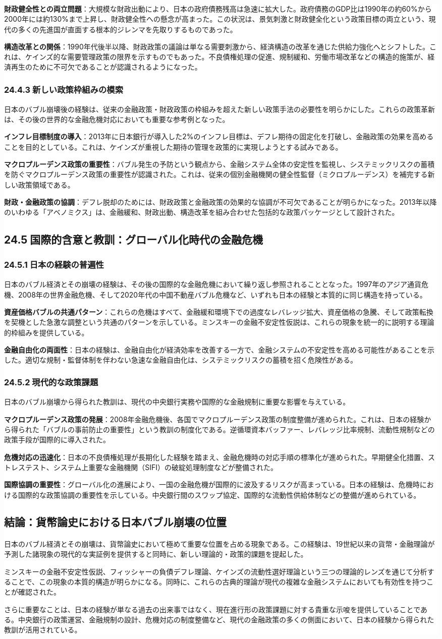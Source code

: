 **財政健全性との両立問題**：大規模な財政出動により、日本の政府債務残高は急速に拡大した。政府債務のGDP比は1990年の約60%から2000年には約130%まで上昇し、財政健全性への懸念が高まった。この状況は、景気刺激と財政健全化という政策目標の両立という、現代の多くの先進国が直面する根本的ジレンマを先取りするものであった。

**構造改革との関係**：1990年代後半以降、財政政策の議論は単なる需要刺激から、経済構造の改革を通じた供給力強化へとシフトした。これは、ケインズ的な需要管理政策の限界を示すものでもあった。不良債権処理の促進、規制緩和、労働市場改革などの構造的施策が、経済再生のために不可欠であることが認識されるようになった。

### 24.4.3 新しい政策枠組みの模索

日本のバブル崩壊後の経験は、従来の金融政策・財政政策の枠組みを超えた新しい政策手法の必要性を明らかにした。これらの政策革新は、その後の世界的な金融危機対応においても重要な参考例となった。

**インフレ目標制度の導入**：2013年に日本銀行が導入した2%のインフレ目標は、デフレ期待の固定化を打破し、金融政策の効果を高めることを目的としている。これは、ケインズが重視した期待の管理を政策的に実現しようとする試みである。

**マクロプルーデンス政策の重要性**：バブル発生の予防という観点から、金融システム全体の安定性を監視し、システミックリスクの蓄積を防ぐマクロプルーデンス政策の重要性が認識された。これは、従来の個別金融機関の健全性監督（ミクロプルーデンス）を補完する新しい政策領域である。

**財政・金融政策の協調**：デフレ脱却のためには、財政政策と金融政策の効果的な協調が不可欠であることが明らかになった。2013年以降のいわゆる「アベノミクス」は、金融緩和、財政出動、構造改革を組み合わせた包括的な政策パッケージとして設計された。

## 24.5 国際的含意と教訓：グローバル化時代の金融危機

### 24.5.1 日本の経験の普遍性

日本のバブル経済とその崩壊の経験は、その後の国際的な金融危機において繰り返し参照されることとなった。1997年のアジア通貨危機、2008年の世界金融危機、そして2020年代の中国不動産バブル危機など、いずれも日本の経験と本質的に同じ構造を持っている。

**資産価格バブルの共通パターン**：これらの危機はすべて、金融緩和環境下での過度なレバレッジ拡大、資産価格の急騰、そして政策転換を契機とした急激な調整という共通のパターンを示している。ミンスキーの金融不安定性仮説は、これらの現象を統一的に説明する理論的枠組みを提供している。

**金融自由化の両面性**：日本の経験は、金融自由化が経済効率を改善する一方で、金融システムの不安定性を高める可能性があることを示した。適切な規制・監督体制を伴わない急速な金融自由化は、システミックリスクの蓄積を招く危険性がある。

### 24.5.2 現代的な政策課題

日本のバブル崩壊から得られた教訓は、現代の中央銀行実務や国際的な金融規制に重要な影響を与えている。

**マクロプルーデンス政策の発展**：2008年金融危機後、各国でマクロプルーデンス政策の制度整備が進められた。これは、日本の経験から得られた「バブルの事前防止の重要性」という教訓の制度化である。逆循環資本バッファー、レバレッジ比率規制、流動性規制などの政策手段が国際的に導入された。

**危機対応の迅速化**：日本の不良債権処理が長期化した経験を踏まえ、金融危機時の対応手順の標準化が進められた。早期健全化措置、ストレステスト、システム上重要な金融機関（SIFI）の破綻処理制度などが整備された。

**国際協調の重要性**：グローバル化の進展により、一国の金融危機が国際的に波及するリスクが高まっている。日本の経験は、危機時における国際的な政策協調の重要性を示している。中央銀行間のスワップ協定、国際的な流動性供給体制などの整備が進められている。

## 結論：貨幣論史における日本バブル崩壊の位置

日本のバブル経済とその崩壊は、貨幣論史において極めて重要な位置を占める現象である。この経験は、19世紀以来の貨幣・金融理論が予測した諸現象の現代的な実証例を提供すると同時に、新しい理論的・政策的課題を提起した。

ミンスキーの金融不安定性仮説、フィッシャーの負債デフレ理論、ケインズの流動性選好理論という三つの理論的レンズを通じて分析することで、この現象の本質的構造が明らかになる。同時に、これらの古典的理論が現代の複雑な金融システムにおいても有効性を持つことが確認された。

さらに重要なことは、日本の経験が単なる過去の出来事ではなく、現在進行形の政策課題に対する貴重な示唆を提供していることである。中央銀行の政策運営、金融規制の設計、危機対応の制度整備など、現代の金融政策の多くの側面において、日本の経験から得られた教訓が活用されている。
